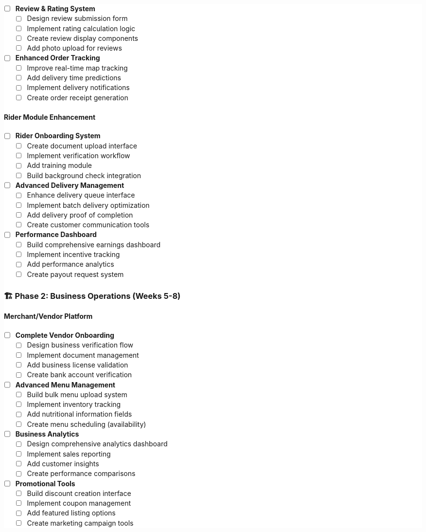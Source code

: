 - [ ] **Review & Rating System**
  - [ ] Design review submission form
  - [ ] Implement rating calculation logic
  - [ ] Create review display components
  - [ ] Add photo upload for reviews

- [ ] **Enhanced Order Tracking**
  - [ ] Improve real-time map tracking
  - [ ] Add delivery time predictions
  - [ ] Implement delivery notifications
  - [ ] Create order receipt generation

#### Rider Module Enhancement
- [ ] **Rider Onboarding System**
  - [ ] Create document upload interface
  - [ ] Implement verification workflow
  - [ ] Add training module
  - [ ] Build background check integration

- [ ] **Advanced Delivery Management**
  - [ ] Enhance delivery queue interface
  - [ ] Implement batch delivery optimization
  - [ ] Add delivery proof of completion
  - [ ] Create customer communication tools

- [ ] **Performance Dashboard**
  - [ ] Build comprehensive earnings dashboard
  - [ ] Implement incentive tracking
  - [ ] Add performance analytics
  - [ ] Create payout request system

### 🏗️ **Phase 2: Business Operations (Weeks 5-8)**

#### Merchant/Vendor Platform
- [ ] **Complete Vendor Onboarding**
  - [ ] Design business verification flow
  - [ ] Implement document management
  - [ ] Add business license validation
  - [ ] Create bank account verification

- [ ] **Advanced Menu Management**
  - [ ] Build bulk menu upload system
  - [ ] Implement inventory tracking
  - [ ] Add nutritional information fields
  - [ ] Create menu scheduling (availability)

- [ ] **Business Analytics**
  - [ ] Design comprehensive analytics dashboard
  - [ ] Implement sales reporting
  - [ ] Add customer insights
  - [ ] Create performance comparisons

- [ ] **Promotional Tools**
  - [ ] Build discount creation interface
  - [ ] Implement coupon management
  - [ ] Add featured listing options
  - [ ] Create marketing campaign tools
